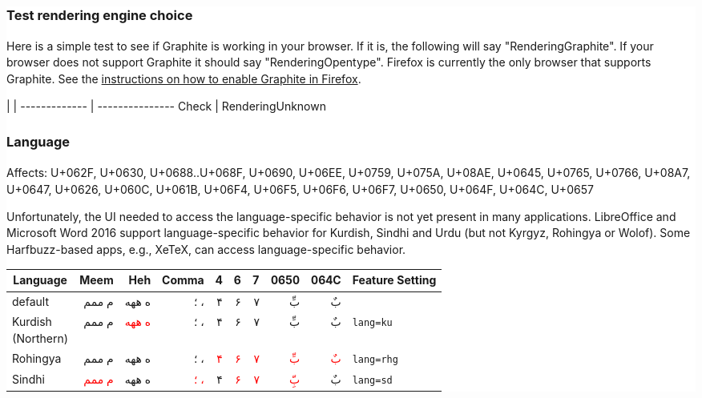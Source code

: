 

### Test rendering engine choice 

Here is a simple test to see if Graphite is working in your browser. If it is, the following will say "RenderingGraphite". If your browser does not support Graphite it should say "RenderingOpentype". Firefox is currently the only browser that supports Graphite. See the [instructions on how to enable Graphite in Firefox](http://scripts.sil.org/cms/scripts/page.php?site_id=projects&amp;item_id=graphite_firefox#switchon).

| | 
------------- | --------------- 
Check | <span class='scheherazadenewL-R normal'>RenderingUnknown</span>

### Language 

<span class='affects'>Affects: U+062F, U+0630, U+0688..U+068F, U+0690, U+06EE, U+0759, U+075A, U+08AE, U+0645, U+0765, U+0766, U+08A7, U+0647, U+0626, U+060C, U+061B, U+06F4, U+06F5, U+06F6, U+06F7, U+0650, U+064F, U+064C, U+0657</span>

Unfortunately, the UI needed to access the language-specific behavior is not yet present in many applications. LibreOffice and Microsoft Word 2016 support language-specific behavior for Kurdish, Sindhi and Urdu (but not Kyrgyz, Rohingya or Wolof). Some Harfbuzz-based apps, e.g., XeTeX, can access language-specific behavior.


Language | Meem | Heh | Comma | 4 | 6 | 7 | 0650 | 064C | Feature Setting
-- | ---: | ----: | -: | -: | -: | -: | --: | --: | ---
default | <span dir="rtl" class='scheherazadenew-R small'>&#x0645;&#x0020;&#x0645;&#x0645;&#x0645;</span> | <span dir="rtl" class='scheherazadenew-R small' >&#x0647;&#x0020;&#x0647;&#x0647;&#x0647;</span> | <span dir="rtl" class='scheherazadenew-R small'>&#x060C; &#x061B;</span> | <span dir="rtl" class='scheherazadenew-R small'>&#x06F4;</span> |<span dir="rtl" class='scheherazadenew-R small'>&#x06F6;</span> | <span dir="rtl" class='scheherazadenew-R small'>&#x06F7;</span> | <span dir="rtl" class='scheherazadenew-R small'>&#x0628;&#x0651;&#x0650;</span> | <span dir="rtl" class='scheherazadenew-R small'>&#x0628;&#x064C;</span> |
Kurdish</br>(Northern) | <span dir="rtl" class='scheherazadenew-R small' lang='ku'>&#x0645;&#x0020;&#x0645;&#x0645;&#x0645;</span> | <span dir="rtl" class='scheherazadenew-R small' lang='ku' style="color:red">&#x0647;&#x0020;&#x0647;&#x0647;&#x0647;</span> | <span dir="rtl" class='scheherazadenew-R small' lang='ku'>&#x060C; &#x061B;</span> | <span dir="rtl" class='scheherazadenew-R small' lang='ku'>&#x06F4;</span> | <span dir="rtl" class='scheherazadenew-R small' lang='ku'>&#x06F6;</span> | <span dir="rtl" class='scheherazadenew-R small' lang='ku'>&#x06F7;</span> | <span dir="rtl" class='scheherazadenew-R small' lang='ku'>&#x0628;&#x0651;&#x0650;</span> | <span dir="rtl" class='scheherazadenew-R small' lang='ku'>&#x0628;&#x064C;</span> |  `lang=ku`
Rohingya | <span dir="rtl" class='scheherazadenew-R small' lang='rhg'>&#x0645;&#x0020;&#x0645;&#x0645;&#x0645;</span> | <span dir="rtl" class='scheherazadenew-R small' lang='rhg'>&#x0647;&#x0020;&#x0647;&#x0647;&#x0647;</span> | <span dir="rtl" class='scheherazadenew-R small' lang='rhg'>&#x060C; &#x061B;</span> | <span dir="rtl" class='scheherazadenew-R small' lang='rhg' style="color:red">&#x06F4;</span> | <span dir="rtl" class='scheherazadenew-R small' lang='rhg' style="color:red">&#x06F6;</span> | <span dir="rtl" class='scheherazadenew-R small' lang='rhg' style="color:red">&#x06F7;</span> | <span dir="rtl" class='scheherazadenew-R small' lang='rhg' style="color:red">&#x0628;&#x0651;&#x0650;</span> | <span dir="rtl" class='scheherazadenew-R small' lang='rhg' style="color:red">&#x0628;&#x064C;</span>| `lang=rhg`
Sindhi | <span dir="rtl" class='scheherazadenew-R small' lang='sd' style="color:red">&#x0645;&#x0020;&#x0645;&#x0645;&#x0645;</span> | <span dir="rtl" class='scheherazadenew-R small' lang='sd'>&#x0647;&#x0020;&#x0647;&#x0647;&#x0647;</span> | <span dir="rtl" class='scheherazadenew-R small' lang='sd' style="color:red">&#x060C; &#x061B;</span> | <span dir="rtl" class='scheherazadenew-R small' lang='sd'>&#x06F4;</span> | <span dir="rtl" class='scheherazadenew-R small' lang='sd' style="color:red">&#x06F6;</span> | <span dir="rtl" class='scheherazadenew-R small' lang='sd' style="color:red">&#x06F7;</span> | <span dir="rtl" class='scheherazadenew-R small' lang='sd' style="color:red">&#x0628;&#x0651;&#x0650;</span> | <span dir="rtl" class='scheherazadenew-R small' lang='sd'>&#x0628;&#x064C;</span> | `lang=sd`